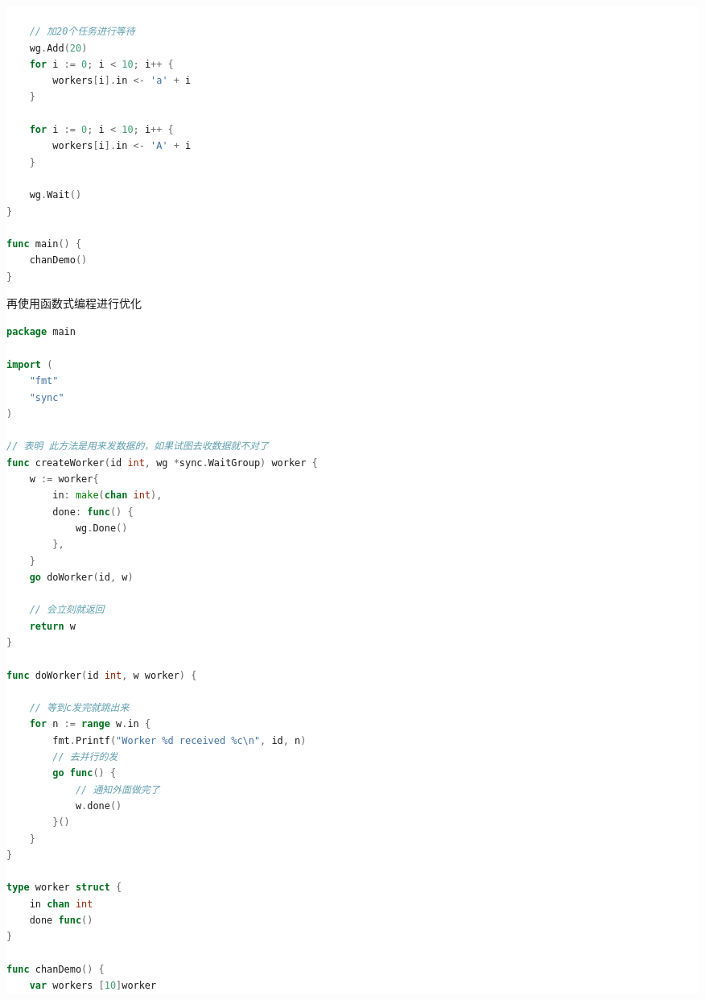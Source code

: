 ```go

	// 加20个任务进行等待
	wg.Add(20)
	for i := 0; i < 10; i++ {
		workers[i].in <- 'a' + i
	}

	for i := 0; i < 10; i++ {
		workers[i].in <- 'A' + i
	}

	wg.Wait()
}

func main() {
	chanDemo()
}

```

再使用函数式编程进行优化

```go
package main

import (
	"fmt"
	"sync"
)

// 表明 此方法是用来发数据的，如果试图去收数据就不对了
func createWorker(id int, wg *sync.WaitGroup) worker {
	w := worker{
		in: make(chan int),
		done: func() {
			wg.Done()
		},
	}
	go doWorker(id, w)

	// 会立刻就返回
	return w
}

func doWorker(id int, w worker) {

	// 等到c发完就跳出来
	for n := range w.in {
		fmt.Printf("Worker %d received %c\n", id, n)
		// 去并行的发
		go func() {
			// 通知外面做完了
			w.done()
		}()
	}
}

type worker struct {
	in chan int
	done func()
}

func chanDemo() {
	var workers [10]worker
```